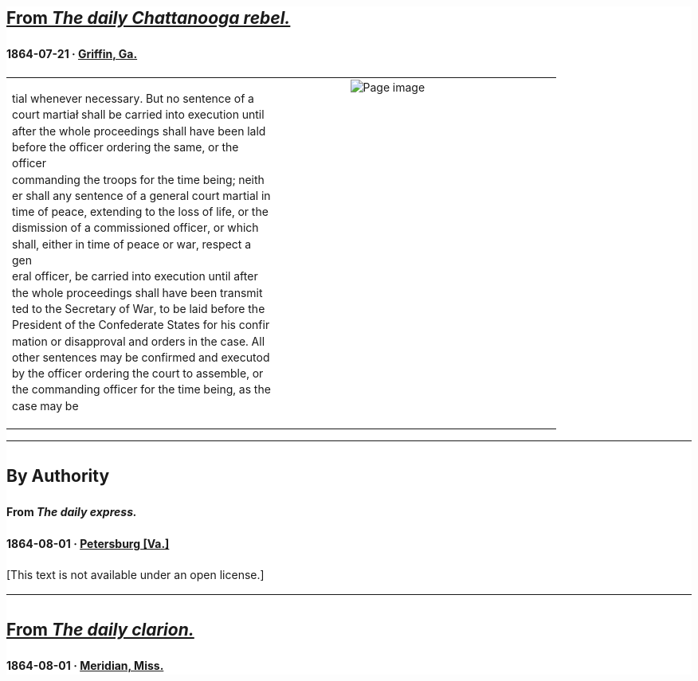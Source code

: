 
## [From _The daily Chattanooga rebel._](https://www.loc.gov/resource/sn82014371/1864-07-21/ed-1/?sp=1)

#### 1864-07-21 &middot; [Griffin, Ga.](http://dbpedia.org/resource/Griffin%2C_Georgia)

<table style="width: 100%;"><tr><td style="width: 50%">

  
tial whenever necessary. But no sentence of a  
court martiał shall be carried into execution until  
after the whole proceedings shall have been lald  
before the officer ordering the same, or the officer­  
commanding the troops for the time being; neith­  
er shall any sentence of a general court martial in  
time of peace, extending to the loss of life, or the  
dismission of a commissioned officer, or which  
shall, either in time of peace or war, respect a gen­  
eral officer, be carried into execution until after  
the whole proceedings shall have been transmit­  
ted to the Secretary of War, to be laid before the  
President of the Confederate States for his confir­  
mation or disapproval and orders in the case. All  
other sentences may be confirmed and executod  
by the officer ordering the court to assemble, or  
the commanding officer for the time being, as the  
case may be
</td><td style="width: 50%; max-height: 75%; margin: auto; display: block;">
<img alt="Page image" src="https://tile.loc.gov/image-services/iiif/service:ndnp:tu:batch_tu_monroe_ver01:data:sn82014371:00212470211:1864072101:0751/pct:74.61900014242985,34.736964889770206,13.502350092579405,7.395310859675726/!600,600/0/default.jpg"/>
</td>
</tr></table>

---

## By Authority

#### From _The daily express._

#### 1864-08-01 &middot; [Petersburg [Va.]](http://dbpedia.org/resource/Petersburg%2C_Virginia)

[This text is not available under an open license.]

---

## [From _The daily clarion._](https://www.loc.gov/resource/sn83016892/1864-08-01/ed-1/?sp=1)

#### 1864-08-01 &middot; [Meridian, Miss.](http://dbpedia.org/resource/Meridian%2C_Mississippi)
